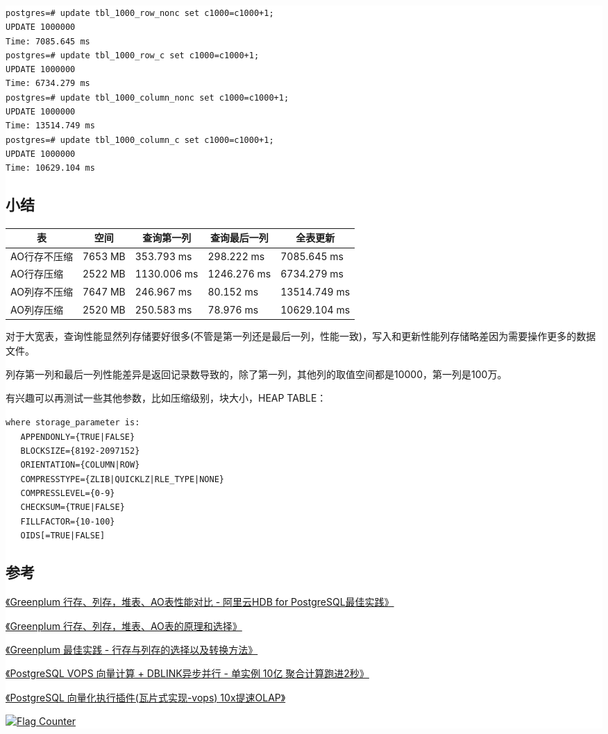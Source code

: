 ```  
postgres=# update tbl_1000_row_nonc set c1000=c1000+1;  
UPDATE 1000000  
Time: 7085.645 ms  
postgres=# update tbl_1000_row_c set c1000=c1000+1;  
UPDATE 1000000  
Time: 6734.279 ms  
postgres=# update tbl_1000_column_nonc set c1000=c1000+1;  
UPDATE 1000000  
Time: 13514.749 ms  
postgres=# update tbl_1000_column_c set c1000=c1000+1;  
UPDATE 1000000  
Time: 10629.104 ms  
```  
  
## 小结  
表|空间|查询第一列|查询最后一列|全表更新  
---|---|---|---|---  
AO行存不压缩 | 7653 MB | 353.793 ms | 298.222 ms | 7085.645 ms  
AO行存压缩 | 2522 MB | 1130.006 ms | 1246.276 ms | 6734.279 ms  
AO列存不压缩 | 7647 MB | 246.967 ms | 80.152 ms | 13514.749 ms  
AO列存压缩 | 2520 MB | 250.583 ms | 78.976 ms | 10629.104 ms  
  
对于大宽表，查询性能显然列存储要好很多(不管是第一列还是最后一列，性能一致)，写入和更新性能列存储略差因为需要操作更多的数据文件。  
  
列存第一列和最后一列性能差异是返回记录数导致的，除了第一列，其他列的取值空间都是10000，第一列是100万。  
  
有兴趣可以再测试一些其他参数，比如压缩级别，块大小，HEAP TABLE：   
  
```
where storage_parameter is:
   APPENDONLY={TRUE|FALSE}
   BLOCKSIZE={8192-2097152}
   ORIENTATION={COLUMN|ROW}
   COMPRESSTYPE={ZLIB|QUICKLZ|RLE_TYPE|NONE}
   COMPRESSLEVEL={0-9}
   CHECKSUM={TRUE|FALSE}
   FILLFACTOR={10-100}
   OIDS[=TRUE|FALSE]
```
  
## 参考  
[《Greenplum 行存、列存，堆表、AO表性能对比 - 阿里云HDB for PostgreSQL最佳实践》](../201708/20170825_02.md)    
  
[《Greenplum 行存、列存，堆表、AO表的原理和选择》](../201708/20170818_02.md)    
  
[《Greenplum 最佳实践 - 行存与列存的选择以及转换方法》](../201608/20160815_01.md)    
  
[《PostgreSQL VOPS 向量计算 + DBLINK异步并行 - 单实例 10亿 聚合计算跑进2秒》](../201802/20180210_01.md)    
  
[《PostgreSQL 向量化执行插件(瓦片式实现-vops) 10x提速OLAP》](../201702/20170225_01.md)    
  
  
<a rel="nofollow" href="http://info.flagcounter.com/h9V1"  ><img src="http://s03.flagcounter.com/count/h9V1/bg_FFFFFF/txt_000000/border_CCCCCC/columns_2/maxflags_12/viewers_0/labels_0/pageviews_0/flags_0/"  alt="Flag Counter"  border="0"  ></a>  
  